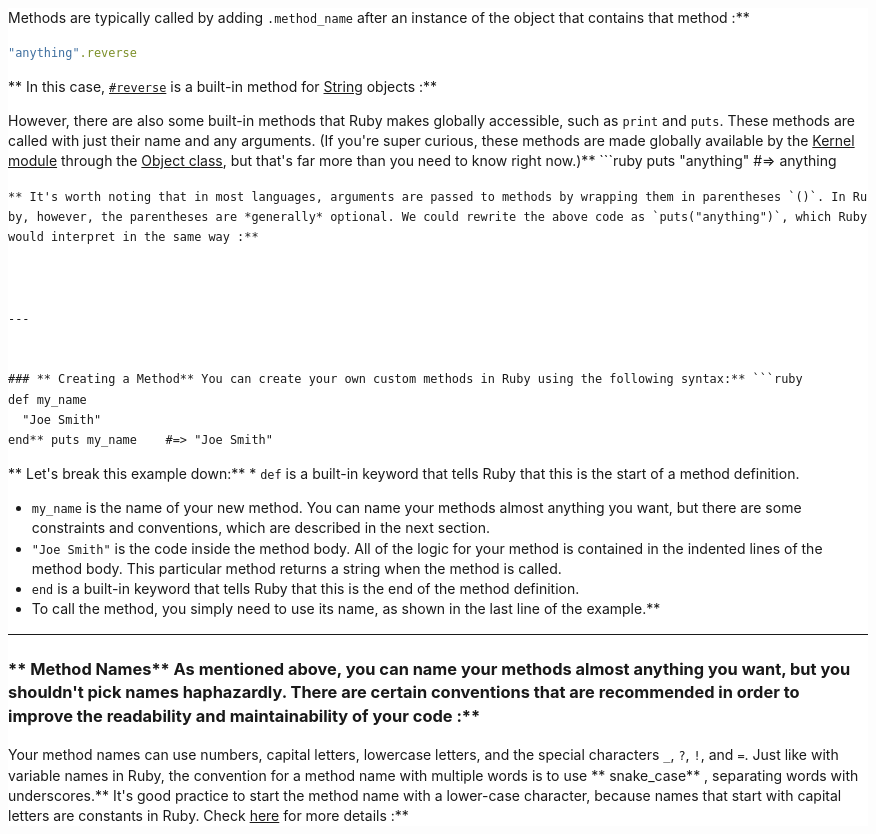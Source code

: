 Methods are typically called by adding `.method_name` after an instance of the object that contains that method :**

```ruby
"anything".reverse
```
** In this case, [`#reverse`](https://ruby-doc.org/core-2.6.1/String.html#method-i-reverse) is a built-in method for [String](https://ruby-doc.org/core-2.6.1/String.html) objects :**

However, there are also some built-in methods that Ruby makes globally accessible, such as `print` and `puts`. These methods are called with just their name and any arguments. (If you're super curious, these methods are made globally available by the [Kernel module](https://ruby-doc.org/core-2.6.1/Kernel.html) through the [Object class](https://ruby-doc.org/core-2.6.1/Object.html), but that's far more than you need to know right now.)** ```ruby
puts "anything" #=> anything
```
** It's worth noting that in most languages, arguments are passed to methods by wrapping them in parentheses `()`. In Ruby, however, the parentheses are *generally* optional. We could rewrite the above code as `puts("anything")`, which Ruby would interpret in the same way :**



---


### ** Creating a Method** You can create your own custom methods in Ruby using the following syntax:** ```ruby
def my_name
  "Joe Smith"
end** puts my_name    #=> "Joe Smith"
```
** Let's break this example down:**  * `def` is a built-in keyword that tells Ruby that this is the start of a method definition.
 * `my_name` is the name of your new method. You can name your methods almost anything you want, but there are some constraints and conventions, which are described in the next section.
 * `"Joe Smith"` is the code inside the method body. All of the logic for your method is contained in the indented lines of the method body. This particular method returns a string when the method is called.
 * `end` is a built-in keyword that tells Ruby that this is the end of the method definition.
 * <span id="calling-a-method">To call the method, you simply need to use its name, as shown in the last line of the example.</span>** 

---


### ** Method Names** As mentioned above, you can name your methods almost anything you want, but you shouldn't pick names haphazardly. There are certain conventions that are recommended in order to improve the readability and maintainability of your code :**

Your method names can use numbers, capital letters, lowercase letters, and the special characters `_`, `?`, `!`, and `=`. <span id="snake-case">Just like with variable names in Ruby, the convention for a method name with multiple words is to use ** snake_case** , separating words with underscores.</span>** It's good practice to start the method name with a lower-case character, because names that start with capital letters are constants in Ruby. Check [here](https://stackoverflow.com/questions/10542354/what-are-the-restrictions-for-method-names-in-ruby) for more details :**
